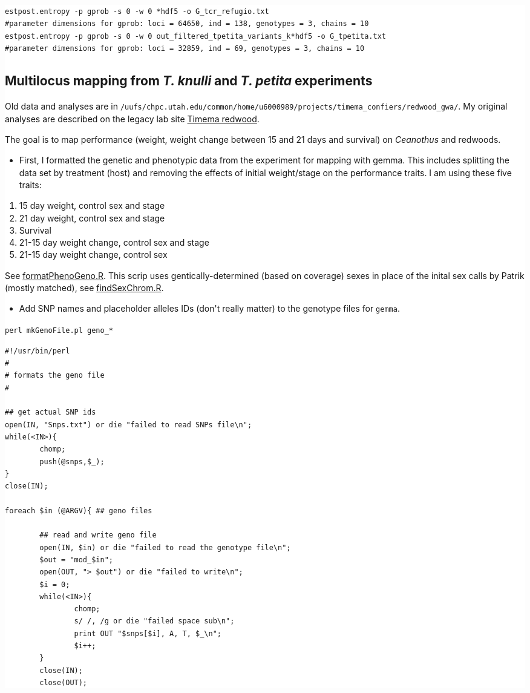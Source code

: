 
```{bash}
estpost.entropy -p gprob -s 0 -w 0 *hdf5 -o G_tcr_refugio.txt
#parameter dimensions for gprob: loci = 64650, ind = 138, genotypes = 3, chains = 10
estpost.entropy -p gprob -s 0 -w 0 out_filtered_tpetita_variants_k*hdf5 -o G_tpetita.txt
#parameter dimensions for gprob: loci = 32859, ind = 69, genotypes = 3, chains = 10
```

## Multilocus mapping from *T. knulli* and *T. petita* experiments

Old data and analyses are in `/uufs/chpc.utah.edu/common/home/u6000989/projects/timema_confiers/redwood_gwa/`. My original analyses are described on the legacy lab site [Timema redwood](https://sites.google.com/site/gompertlabnotes/home/researcher-pages/zach-gompert/timema/timema-redwood). 

The goal is to map performance (weight, weight change between 15 and 21 days and survival) on *Ceanothus* and redwoods.

* First, I formatted the genetic and phenotypic data from the experiment for mapping with gemma. This includes splitting the data set by treatment (host) and removing the effects of initial weight/stage on the performance traits. I am using these five traits:

1. 15 day weight, control sex and stage
2. 21 day weight, control sex and stage
3. Survival
4. 21-15 day weight change, control sex and stage
5. 21-15 day weight change, control sex

See [formatPhenoGeno.R](formatPhenoGeno.R). This scrip uses gentically-determined (based on coverage) sexes in place of the inital sex calls by Patrik (mostly matched), see [findSexChrom.R](findSexChrom.R).

* Add SNP names and placeholder alleles IDs (don't really matter) to the genotype files for `gemma`.

```{bash}
perl mkGenoFile.pl geno_*
```

```{perl}
#!/usr/bin/perl
#
# formats the geno file
#

## get actual SNP ids
open(IN, "Snps.txt") or die "failed to read SNPs file\n";
while(<IN>){
        chomp;
        push(@snps,$_);
}
close(IN);

foreach $in (@ARGV){ ## geno files

        ## read and write geno file
        open(IN, $in) or die "failed to read the genotype file\n";
        $out = "mod_$in";
        open(OUT, "> $out") or die "failed to write\n";
        $i = 0;
        while(<IN>){
                chomp;
                s/ /, /g or die "failed space sub\n";
                print OUT "$snps[$i], A, T, $_\n";
                $i++;
        }
        close(IN);
        close(OUT);
```